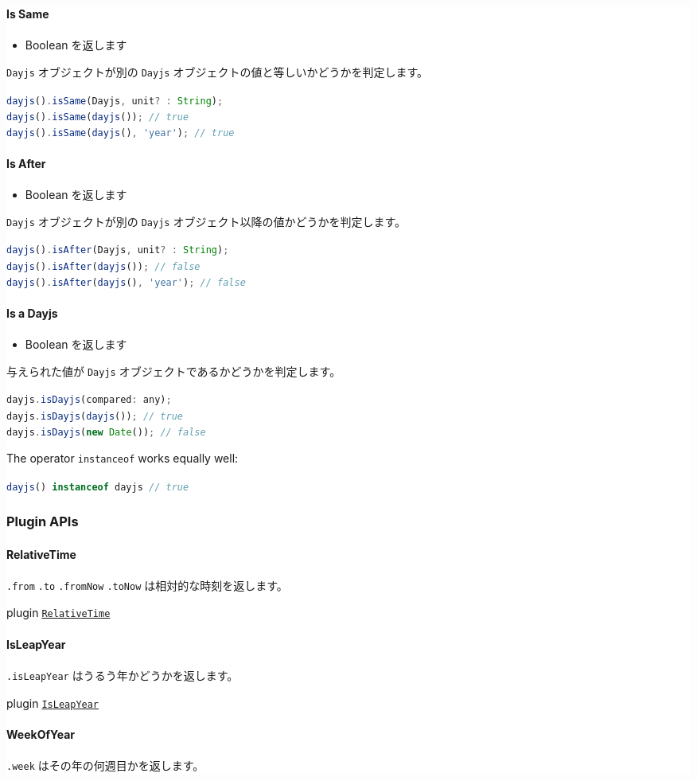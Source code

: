 #### Is Same

* Boolean を返します

`Dayjs` オブジェクトが別の `Dayjs` オブジェクトの値と等しいかどうかを判定します。

```js
dayjs().isSame(Dayjs, unit? : String);
dayjs().isSame(dayjs()); // true
dayjs().isSame(dayjs(), 'year'); // true
```

#### Is After

* Boolean を返します

`Dayjs` オブジェクトが別の `Dayjs` オブジェクト以降の値かどうかを判定します。

```js
dayjs().isAfter(Dayjs, unit? : String);
dayjs().isAfter(dayjs()); // false
dayjs().isAfter(dayjs(), 'year'); // false
```

#### Is a Dayjs

* Boolean を返します

与えられた値が `Dayjs` オブジェクトであるかどうかを判定します。

```js
dayjs.isDayjs(compared: any);
dayjs.isDayjs(dayjs()); // true
dayjs.isDayjs(new Date()); // false
```

The operator `instanceof` works equally well:

```js
dayjs() instanceof dayjs // true
```

### Plugin APIs

#### RelativeTime

`.from` `.to` `.fromNow` `.toNow` は相対的な時刻を返します。

plugin [`RelativeTime`](./Plugin.md#relativetime)

#### IsLeapYear

`.isLeapYear` はうるう年かどうかを返します。

plugin [`IsLeapYear`](./Plugin.md#isleapyear)

#### WeekOfYear

`.week` はその年の何週目かを返します。
